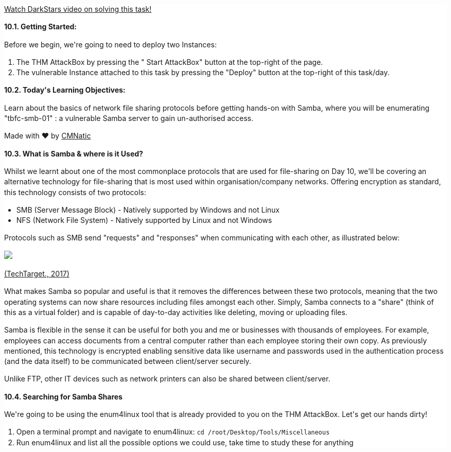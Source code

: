 [Watch DarkStars video on solving this task!](https://www.youtube.com/watch?v=HscyCbModk4)

**10.1. Getting Started:**

Before we begin, we're going to need to deploy two Instances:

1. The THM AttackBox by pressing the " Start AttackBox" button at the top-right of the page.
2. The vulnerable Instance attached to this task by pressing the "Deploy" button at the top-right of this task/day.

**10.2. Today's Learning Objectives:**

Learn about the basics of network file sharing protocols before getting hands-on with Samba, where you will be enumerating "tbfc-smb-01" : a vulnerable Samba server to gain un-authorised access.

Made with ❤ by [CMNatic](https://tryhackme.com/p/cmnatic)

**10.3. What is Samba & where is it Used?**

Whilst we learnt about one of the most commonplace protocols that are used for file-sharing on Day 10, we'll be covering an alternative technology for file-sharing that is most used within organisation/company networks. Offering encryption as standard, this technology consists of two protocols:

- SMB (Server Message Block) - Natively supported by Windows and not Linux
- NFS (Network File System) - Natively supported by Linux and not Windows

Protocols such as SMB send "requests" and "responses" when communicating with each other, as illustrated below:

![](https://cdn.ttgtmedia.com/rms/onlineImages/networking-smb_mobile.jpg)

[(TechTarget., 2017)](https://searchnetworking.techtarget.com/definition/Server-Message-Block-Protocol)

What makes Samba so popular and useful is that it removes the differences between these two protocols, meaning that the two operating systems can now share resources including files amongst each other. Simply, Samba connects to a "share" (think of this as a virtual folder) and is capable of day-to-day activities like deleting, moving or uploading files.

Samba is flexible in the sense it can be useful for both you and me or businesses with thousands of employees. For example, employees can access documents from a central computer rather than each employee storing their own copy. As previously mentioned, this technology is encrypted enabling sensitive data like username and passwords used in the authentication process (and the data itself) to be communicated between client/server securely.

Unlike FTP, other IT devices such as network printers can also be shared between client/server.

**10.4. Searching for Samba Shares**

We're going to be using the enum4linux tool that is already provided to you on the THM AttackBox. Let's get our hands dirty!

1. Open a terminal prompt and navigate to enum4linux: `cd /root/Desktop/Tools/Miscellaneous`
2. Run enum4linux and list all the possible options we could use, take time to study these for anything
